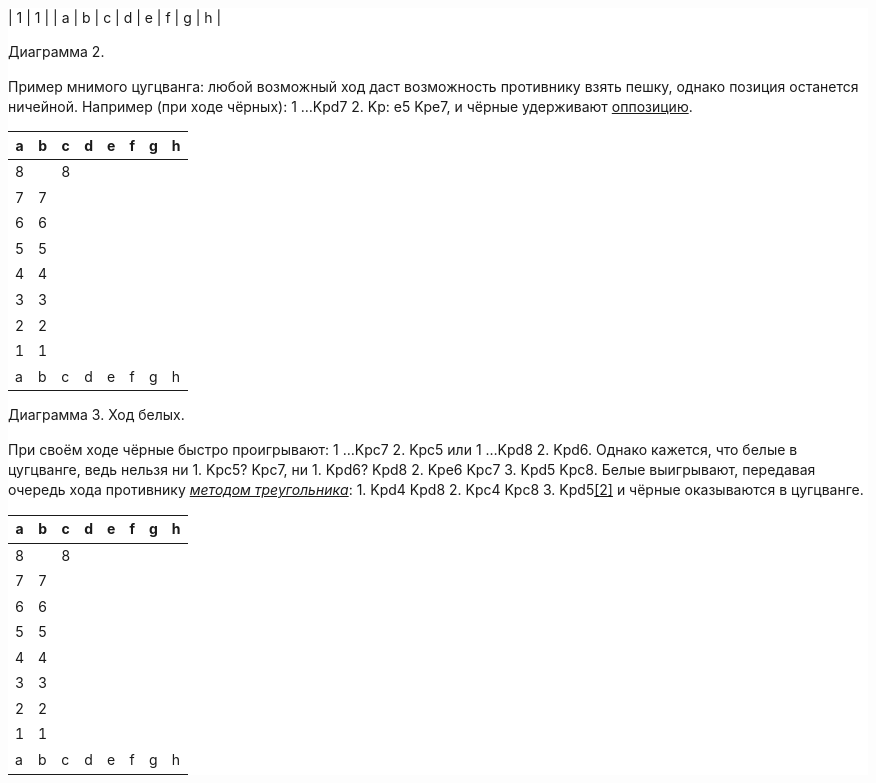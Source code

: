 | 1 | 1 |
| a | b | c | d | e | f | g | h |

Диаграмма 2.

Пример мнимого цугцванга: любой возможный ход даст возможность противнику взять пешку, однако позиция останется ничейной. Например (при ходе чёрных): 1 …Kpd7 2. Kp: e5 Kpe7, и чёрные удерживают [оппозицию](/wiki/%D0%9E%D0%BF%D0%BF%D0%BE%D0%B7%D0%B8%D1%86%D0%B8%D1%8F_(%D1%88%D0%B0%D1%85%D0%BC%D0%B0%D1%82%D1%8B) "Оппозиция (шахматы)").





| a | b | c | d | e | f | g | h |
| --- | --- | --- | --- | --- | --- | --- | --- |
| 8 |  | 8 |
| 7 | 7 |
| 6 | 6 |
| 5 | 5 |
| 4 | 4 |
| 3 | 3 |
| 2 | 2 |
| 1 | 1 |
| a | b | c | d | e | f | g | h |

 Диаграмма 3. Ход белых. 

При своём ходе чёрные быстро проигрывают: 1 …Kpc7 2. Kpc5 или 1 …Kpd8 2. Kpd6. Однако кажется, что белые в цугцванге, ведь нельзя ни 1. Kpc5? Kpc7, ни 1. Kpd6? Kpd8 2. Kpe6 Kpc7 3. Kpd5 Kpc8. Белые выигрывают, передавая очередь хода противнику *[методом треугольника](/wiki/%D0%A2%D1%80%D0%B5%D1%83%D0%B3%D0%BE%D0%BB%D1%8C%D0%BD%D0%B8%D0%BA_(%D1%88%D0%B0%D1%85%D0%BC%D0%B0%D1%82%D1%8B) "Треугольник (шахматы)")*: 1. Kpd4 Kpd8 2. Kpc4 Kpc8 3. Kpd5[[2]](#cite_note-2) и чёрные оказываются в цугцванге.





| a | b | c | d | e | f | g | h |
| --- | --- | --- | --- | --- | --- | --- | --- |
| 8 |  | 8 |
| 7 | 7 |
| 6 | 6 |
| 5 | 5 |
| 4 | 4 |
| 3 | 3 |
| 2 | 2 |
| 1 | 1 |
| a | b | c | d | e | f | g | h |
